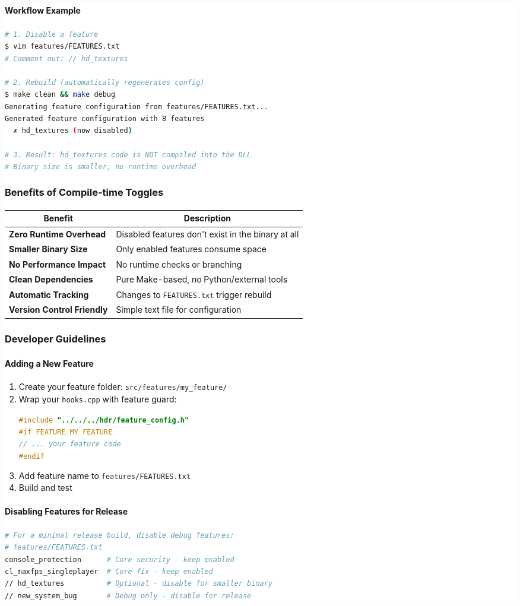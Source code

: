 #### Workflow Example
```bash
# 1. Disable a feature
$ vim features/FEATURES.txt
# Comment out: // hd_textures

# 2. Rebuild (automatically regenerates config)
$ make clean && make debug
Generating feature configuration from features/FEATURES.txt...
Generated feature configuration with 8 features
  ✗ hd_textures (now disabled)

# 3. Result: hd_textures code is NOT compiled into the DLL
# Binary size is smaller, no runtime overhead
```

### Benefits of Compile-time Toggles

| Benefit | Description |
|---------|-------------|
| **Zero Runtime Overhead** | Disabled features don't exist in the binary at all |
| **Smaller Binary Size** | Only enabled features consume space |
| **No Performance Impact** | No runtime checks or branching |
| **Clean Dependencies** | Pure Make-based, no Python/external tools |
| **Automatic Tracking** | Changes to `FEATURES.txt` trigger rebuild |
| **Version Control Friendly** | Simple text file for configuration |

### Developer Guidelines

#### Adding a New Feature
1. Create your feature folder: `src/features/my_feature/`
2. Wrap your `hooks.cpp` with feature guard:
   ```cpp
   #include "../../../hdr/feature_config.h"
   #if FEATURE_MY_FEATURE
   // ... your feature code
   #endif
   ```
3. Add feature name to `features/FEATURES.txt`
4. Build and test

#### Disabling Features for Release
```bash
# For a minimal release build, disable debug features:
# features/FEATURES.txt
console_protection      # Core security - keep enabled
cl_maxfps_singleplayer  # Core fix - keep enabled
// hd_textures          # Optional - disable for smaller binary
// new_system_bug       # Debug only - disable for release
```
